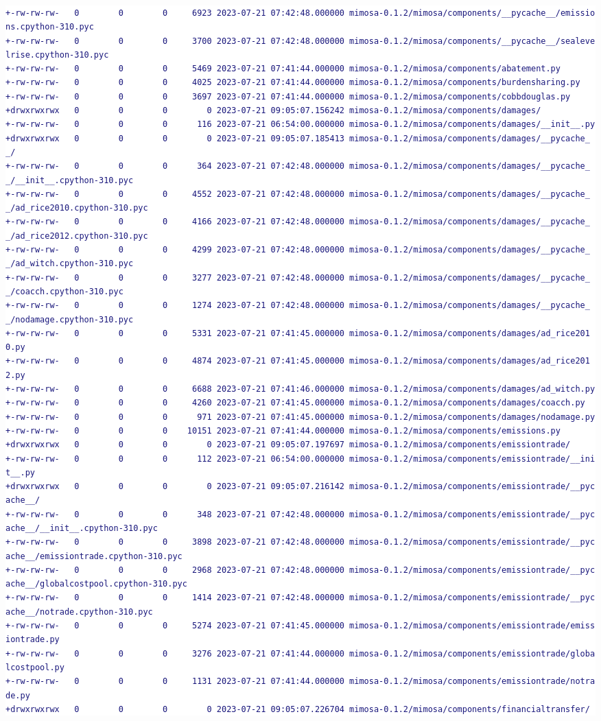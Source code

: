```diff
+-rw-rw-rw-   0        0        0     6923 2023-07-21 07:42:48.000000 mimosa-0.1.2/mimosa/components/__pycache__/emissions.cpython-310.pyc
+-rw-rw-rw-   0        0        0     3700 2023-07-21 07:42:48.000000 mimosa-0.1.2/mimosa/components/__pycache__/sealevelrise.cpython-310.pyc
+-rw-rw-rw-   0        0        0     5469 2023-07-21 07:41:44.000000 mimosa-0.1.2/mimosa/components/abatement.py
+-rw-rw-rw-   0        0        0     4025 2023-07-21 07:41:44.000000 mimosa-0.1.2/mimosa/components/burdensharing.py
+-rw-rw-rw-   0        0        0     3697 2023-07-21 07:41:44.000000 mimosa-0.1.2/mimosa/components/cobbdouglas.py
+drwxrwxrwx   0        0        0        0 2023-07-21 09:05:07.156242 mimosa-0.1.2/mimosa/components/damages/
+-rw-rw-rw-   0        0        0      116 2023-07-21 06:54:00.000000 mimosa-0.1.2/mimosa/components/damages/__init__.py
+drwxrwxrwx   0        0        0        0 2023-07-21 09:05:07.185413 mimosa-0.1.2/mimosa/components/damages/__pycache__/
+-rw-rw-rw-   0        0        0      364 2023-07-21 07:42:48.000000 mimosa-0.1.2/mimosa/components/damages/__pycache__/__init__.cpython-310.pyc
+-rw-rw-rw-   0        0        0     4552 2023-07-21 07:42:48.000000 mimosa-0.1.2/mimosa/components/damages/__pycache__/ad_rice2010.cpython-310.pyc
+-rw-rw-rw-   0        0        0     4166 2023-07-21 07:42:48.000000 mimosa-0.1.2/mimosa/components/damages/__pycache__/ad_rice2012.cpython-310.pyc
+-rw-rw-rw-   0        0        0     4299 2023-07-21 07:42:48.000000 mimosa-0.1.2/mimosa/components/damages/__pycache__/ad_witch.cpython-310.pyc
+-rw-rw-rw-   0        0        0     3277 2023-07-21 07:42:48.000000 mimosa-0.1.2/mimosa/components/damages/__pycache__/coacch.cpython-310.pyc
+-rw-rw-rw-   0        0        0     1274 2023-07-21 07:42:48.000000 mimosa-0.1.2/mimosa/components/damages/__pycache__/nodamage.cpython-310.pyc
+-rw-rw-rw-   0        0        0     5331 2023-07-21 07:41:45.000000 mimosa-0.1.2/mimosa/components/damages/ad_rice2010.py
+-rw-rw-rw-   0        0        0     4874 2023-07-21 07:41:45.000000 mimosa-0.1.2/mimosa/components/damages/ad_rice2012.py
+-rw-rw-rw-   0        0        0     6688 2023-07-21 07:41:46.000000 mimosa-0.1.2/mimosa/components/damages/ad_witch.py
+-rw-rw-rw-   0        0        0     4260 2023-07-21 07:41:45.000000 mimosa-0.1.2/mimosa/components/damages/coacch.py
+-rw-rw-rw-   0        0        0      971 2023-07-21 07:41:45.000000 mimosa-0.1.2/mimosa/components/damages/nodamage.py
+-rw-rw-rw-   0        0        0    10151 2023-07-21 07:41:44.000000 mimosa-0.1.2/mimosa/components/emissions.py
+drwxrwxrwx   0        0        0        0 2023-07-21 09:05:07.197697 mimosa-0.1.2/mimosa/components/emissiontrade/
+-rw-rw-rw-   0        0        0      112 2023-07-21 06:54:00.000000 mimosa-0.1.2/mimosa/components/emissiontrade/__init__.py
+drwxrwxrwx   0        0        0        0 2023-07-21 09:05:07.216142 mimosa-0.1.2/mimosa/components/emissiontrade/__pycache__/
+-rw-rw-rw-   0        0        0      348 2023-07-21 07:42:48.000000 mimosa-0.1.2/mimosa/components/emissiontrade/__pycache__/__init__.cpython-310.pyc
+-rw-rw-rw-   0        0        0     3898 2023-07-21 07:42:48.000000 mimosa-0.1.2/mimosa/components/emissiontrade/__pycache__/emissiontrade.cpython-310.pyc
+-rw-rw-rw-   0        0        0     2968 2023-07-21 07:42:48.000000 mimosa-0.1.2/mimosa/components/emissiontrade/__pycache__/globalcostpool.cpython-310.pyc
+-rw-rw-rw-   0        0        0     1414 2023-07-21 07:42:48.000000 mimosa-0.1.2/mimosa/components/emissiontrade/__pycache__/notrade.cpython-310.pyc
+-rw-rw-rw-   0        0        0     5274 2023-07-21 07:41:45.000000 mimosa-0.1.2/mimosa/components/emissiontrade/emissiontrade.py
+-rw-rw-rw-   0        0        0     3276 2023-07-21 07:41:44.000000 mimosa-0.1.2/mimosa/components/emissiontrade/globalcostpool.py
+-rw-rw-rw-   0        0        0     1131 2023-07-21 07:41:44.000000 mimosa-0.1.2/mimosa/components/emissiontrade/notrade.py
+drwxrwxrwx   0        0        0        0 2023-07-21 09:05:07.226704 mimosa-0.1.2/mimosa/components/financialtransfer/
```